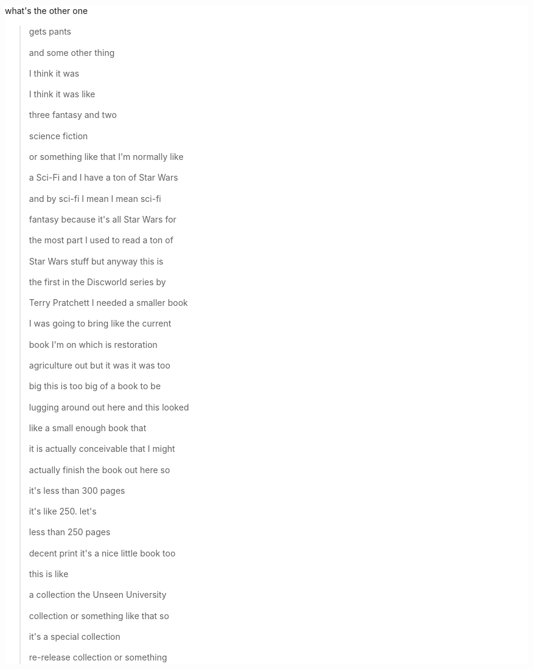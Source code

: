 what&#39;s the other one
>
> gets pants
>
> and some other thing
>
> I think it was
>
> I think it was like
>
> three fantasy and two
>
> science fiction
>
> or something like that I&#39;m normally like
>
> a Sci-Fi and I have a ton of Star Wars
>
> and by sci-fi I mean I mean sci-fi
>
> fantasy because it&#39;s all Star Wars for
>
> the most part I used to read a ton of
>
> Star Wars stuff but anyway this is
>
> the first in the Discworld series by
>
> Terry Pratchett I needed a smaller book
>
> I was going to bring like the current
>
> book I&#39;m on which is restoration
>
> agriculture out but it was it was too
>
> big this is too big of a book to be
>
> lugging around out here and this looked
>
> like a small enough book that
>
> it is actually conceivable that I might
>
> actually finish the book out here so
>
> it&#39;s less than 300 pages
>
> it&#39;s like 250. let&#39;s
>
> less than 250 pages
>
> decent print it&#39;s a nice little book too
>
> this is like
>
> a collection the Unseen University
>
> collection or something like that so
>
> it&#39;s a special collection
>
> re-release collection or something
>